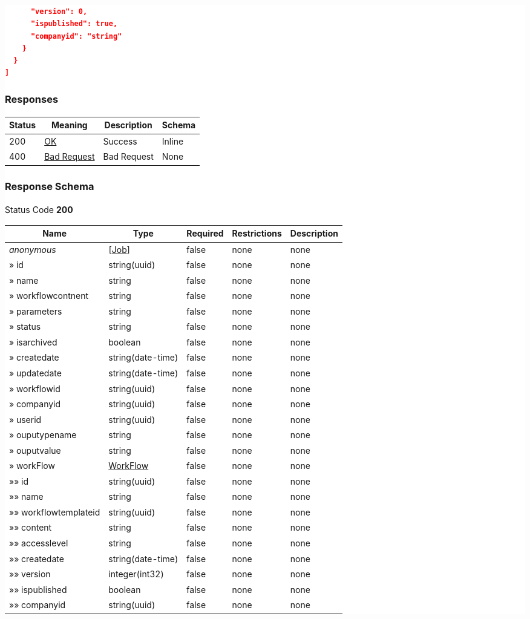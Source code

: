 ```json
      "version": 0,
      "ispublished": true,
      "companyid": "string"
    }
  }
]
```

<h3 id="vdov1jobsget-responses">Responses</h3>

|Status|Meaning|Description|Schema|
|---|---|---|---|
|200|[OK](https://tools.ietf.org/html/rfc7231#section-6.3.1)|Success|Inline|
|400|[Bad Request](https://tools.ietf.org/html/rfc7231#section-6.5.1)|Bad Request|None|

<h3 id="vdov1jobsget-responseschema">Response Schema</h3>

Status Code **200**

|Name|Type|Required|Restrictions|Description|
|---|---|---|---|---|
|*anonymous*|[[Job](#schemajob)]|false|none|none|
|» id|string(uuid)|false|none|none|
|» name|string|false|none|none|
|» workflowcontnent|string|false|none|none|
|» parameters|string|false|none|none|
|» status|string|false|none|none|
|» isarchived|boolean|false|none|none|
|» createdate|string(date-time)|false|none|none|
|» updatedate|string(date-time)|false|none|none|
|» workflowid|string(uuid)|false|none|none|
|» companyid|string(uuid)|false|none|none|
|» userid|string(uuid)|false|none|none|
|» ouputypename|string|false|none|none|
|» ouputvalue|string|false|none|none|
|» workFlow|[WorkFlow](#schemaworkflow)|false|none|none|
|»» id|string(uuid)|false|none|none|
|»» name|string|false|none|none|
|»» workflowtemplateid|string(uuid)|false|none|none|
|»» content|string|false|none|none|
|»» accesslevel|string|false|none|none|
|»» createdate|string(date-time)|false|none|none|
|»» version|integer(int32)|false|none|none|
|»» ispublished|boolean|false|none|none|
|»» companyid|string(uuid)|false|none|none|
